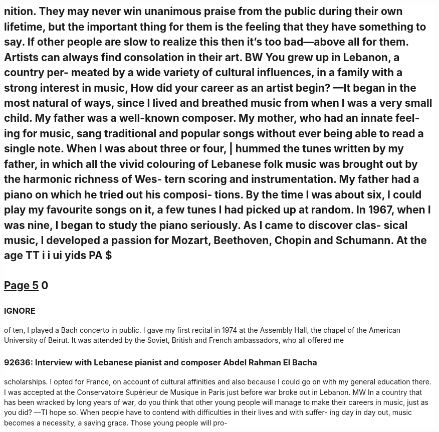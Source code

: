 nition. They may never win unanimous praise 
from the public during their own lifetime, but 
the important thing for them is the feeling that 
they have something to say. If other people are 
slow to realize this then it’s too bad—above all 
for them. Artists can always find consolation 
in their art. 
BW You grew up in Lebanon, a country per- 
meated by a wide variety of cultural 
influences, in a family with a strong interest in 
music, How did your career as an artist begin? 
—It began in the most natural of ways, since I 
lived and breathed music from when I was a 
very small child. My father was a well-known 
composer. My mother, who had an innate feel- 
ing for music, sang traditional and popular 
songs without ever being able to read a single 
note. 
When I was about three or four, | hummed 
the tunes written by my father, in which all the 
vivid colouring of Lebanese folk music was 
brought out by the harmonic richness of Wes- 
tern scoring and instrumentation. My father 
had a piano on which he tried out his composi- 
tions. By the time I was about six, I could play 
my favourite songs on it, a few tunes I had 
picked up at random. 
In 1967, when I was nine, I began to study 
the piano seriously. As I came to discover clas- 
sical music, I developed a passion for Mozart, 
Beethoven, Chopin and Schumann. At the age 
  TT i i 
 ui yids PA 
$ 
-

## [Page 5](092651engo.pdf#page=5) 0

### IGNORE

of ten, I played a Bach concerto in public. I 
gave my first recital in 1974 at the Assembly 
Hall, the chapel of the American University of 
Beirut. It was attended by the Soviet, British 
and French ambassadors, who all offered me 


### 92636: Interview with Lebanese pianist and composer Abdel Rahman El Bacha

scholarships. I opted for France, on account of 
cultural affinities and also because I could go 
on with my general education there. I was 
accepted at the Conservatoire Supérieur de 
Musique in Paris just before war broke out in 
Lebanon. 
MW In a country that has been wracked by long 
years of war, do you think that other young 
people will manage to make their careers in 
music, just as you did? 
—TI hope so. When people have to contend 
with difficulties in their lives and with suffer- 
ing day in day out, music becomes a necessity, 
a saving grace. Those young people will pro- 